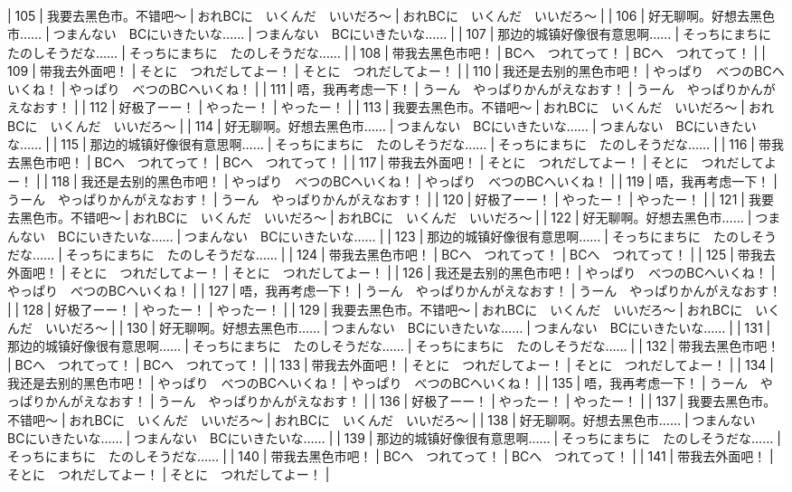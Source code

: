 | 105 | 我要去黑色市。不错吧～ | おれBCに　いくんだ　いいだろ～ | おれBCに　いくんだ　いいだろ～ |
| 106 | 好无聊啊。好想去黑色市…… | つまんない　BCにいきたいな…… | つまんない　BCにいきたいな…… |
| 107 | 那边的城镇好像很有意思啊…… | そっちにまちに　たのしそうだな…… | そっちにまちに　たのしそうだな…… |
| 108 | 带我去黑色市吧！ | BCへ　つれてって！ | BCへ　つれてって！ |
| 109 | 带我去外面吧！ | そとに　つれだしてよー！ | そとに　つれだしてよー！ |
| 110 | 我还是去别的黑色市吧！ | やっぱり　べつのBCヘいくね！ | やっぱり　べつのBCヘいくね！ |
| 111 | 唔，我再考虑一下！ | うーん　やっぱりかんがえなおす！ | うーん　やっぱりかんがえなおす！ |
| 112 | 好极了ーー！ | やったー！ | やったー！ |
| 113 | 我要去黑色市。不错吧～ | おれBCに　いくんだ　いいだろ～ | おれBCに　いくんだ　いいだろ～ |
| 114 | 好无聊啊。好想去黑色市…… | つまんない　BCにいきたいな…… | つまんない　BCにいきたいな…… |
| 115 | 那边的城镇好像很有意思啊…… | そっちにまちに　たのしそうだな…… | そっちにまちに　たのしそうだな…… |
| 116 | 带我去黑色市吧！ | BCへ　つれてって！ | BCへ　つれてって！ |
| 117 | 带我去外面吧！ | そとに　つれだしてよー！ | そとに　つれだしてよー！ |
| 118 | 我还是去别的黑色市吧！ | やっぱり　べつのBCヘいくね！ | やっぱり　べつのBCヘいくね！ |
| 119 | 唔，我再考虑一下！ | うーん　やっぱりかんがえなおす！ | うーん　やっぱりかんがえなおす！ |
| 120 | 好极了ーー！ | やったー！ | やったー！ |
| 121 | 我要去黑色市。不错吧～ | おれBCに　いくんだ　いいだろ～ | おれBCに　いくんだ　いいだろ～ |
| 122 | 好无聊啊。好想去黑色市…… | つまんない　BCにいきたいな…… | つまんない　BCにいきたいな…… |
| 123 | 那边的城镇好像很有意思啊…… | そっちにまちに　たのしそうだな…… | そっちにまちに　たのしそうだな…… |
| 124 | 带我去黑色市吧！ | BCへ　つれてって！ | BCへ　つれてって！ |
| 125 | 带我去外面吧！ | そとに　つれだしてよー！ | そとに　つれだしてよー！ |
| 126 | 我还是去别的黑色市吧！ | やっぱり　べつのBCヘいくね！ | やっぱり　べつのBCヘいくね！ |
| 127 | 唔，我再考虑一下！ | うーん　やっぱりかんがえなおす！ | うーん　やっぱりかんがえなおす！ |
| 128 | 好极了ーー！ | やったー！ | やったー！ |
| 129 | 我要去黑色市。不错吧～ | おれBCに　いくんだ　いいだろ～ | おれBCに　いくんだ　いいだろ～ |
| 130 | 好无聊啊。好想去黑色市…… | つまんない　BCにいきたいな…… | つまんない　BCにいきたいな…… |
| 131 | 那边的城镇好像很有意思啊…… | そっちにまちに　たのしそうだな…… | そっちにまちに　たのしそうだな…… |
| 132 | 带我去黑色市吧！ | BCへ　つれてって！ | BCへ　つれてって！ |
| 133 | 带我去外面吧！ | そとに　つれだしてよー！ | そとに　つれだしてよー！ |
| 134 | 我还是去别的黑色市吧！ | やっぱり　べつのBCヘいくね！ | やっぱり　べつのBCヘいくね！ |
| 135 | 唔，我再考虑一下！ | うーん　やっぱりかんがえなおす！ | うーん　やっぱりかんがえなおす！ |
| 136 | 好极了ーー！ | やったー！ | やったー！ |
| 137 | 我要去黑色市。不错吧～ | おれBCに　いくんだ　いいだろ～ | おれBCに　いくんだ　いいだろ～ |
| 138 | 好无聊啊。好想去黑色市…… | つまんない　BCにいきたいな…… | つまんない　BCにいきたいな…… |
| 139 | 那边的城镇好像很有意思啊…… | そっちにまちに　たのしそうだな…… | そっちにまちに　たのしそうだな…… |
| 140 | 带我去黑色市吧！ | BCへ　つれてって！ | BCへ　つれてって！ |
| 141 | 带我去外面吧！ | そとに　つれだしてよー！ | そとに　つれだしてよー！ |